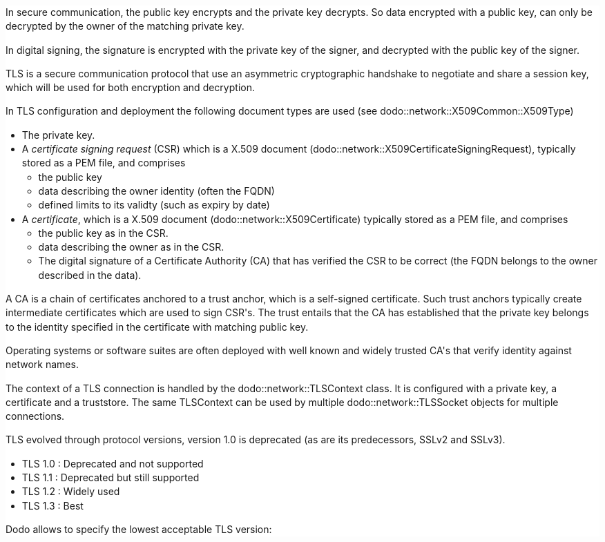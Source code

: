 In secure communication, the public key encrypts and the private key decrypts. So data encrypted with a public key,
can only be decrypted by the owner of the matching private key.

In digital signing, the signature is encrypted with the private key of the signer, and decrypted with
the public key of the signer.



TLS is a secure communication protocol that use an asymmetric cryptographic handshake to negotiate and share a session
key, which will be used for both encryption and decryption.

In TLS configuration and deployment the following document types are used (see dodo::network::X509Common::X509Type)

  - The private key.
  - A *certificate signing request* (CSR) which is a X.509 document
    (dodo::network::X509CertificateSigningRequest), typically stored as a PEM file, and comprises
    - the public key
    - data describing the owner identity (often the FQDN)
    - defined limits to its validty (such as expiry by date)
  - A *certificate*, which is a X.509 document
    (dodo::network::X509Certificate) typically stored as a PEM file, and comprises
    - the public key as in the CSR.
    - data describing the owner as in the CSR.
    - The digital signature of a Certificate Authority (CA) that has verified the CSR to be correct (the FQDN belongs to the owner
      described in the data).

A CA is a chain of certificates anchored to a trust anchor, which is a self-signed certificate. Such trust anchors
typically create intermediate certificates which are used to sign CSR's. The trust entails that the CA has established
that the private key belongs to the identity specified in the certificate with matching public key.

Operating systems or software suites are often deployed with well known and widely trusted CA's that verify identity
against network names.

The context of a TLS connection is handled by the dodo::network::TLSContext class. It is configured with a private
key, a certificate and a truststore. The same TLSContext can be used by multiple dodo::network::TLSSocket objects for
multiple connections.

TLS evolved through protocol versions, version 1.0 is deprecated (as are its predecessors, SSLv2 and SSLv3).

  - TLS 1.0 : Deprecated and not supported
  - TLS 1.1 : Deprecated but still supported
  - TLS 1.2 : Widely used
  - TLS 1.3 : Best

Dodo allows to specify the lowest acceptable TLS version:
